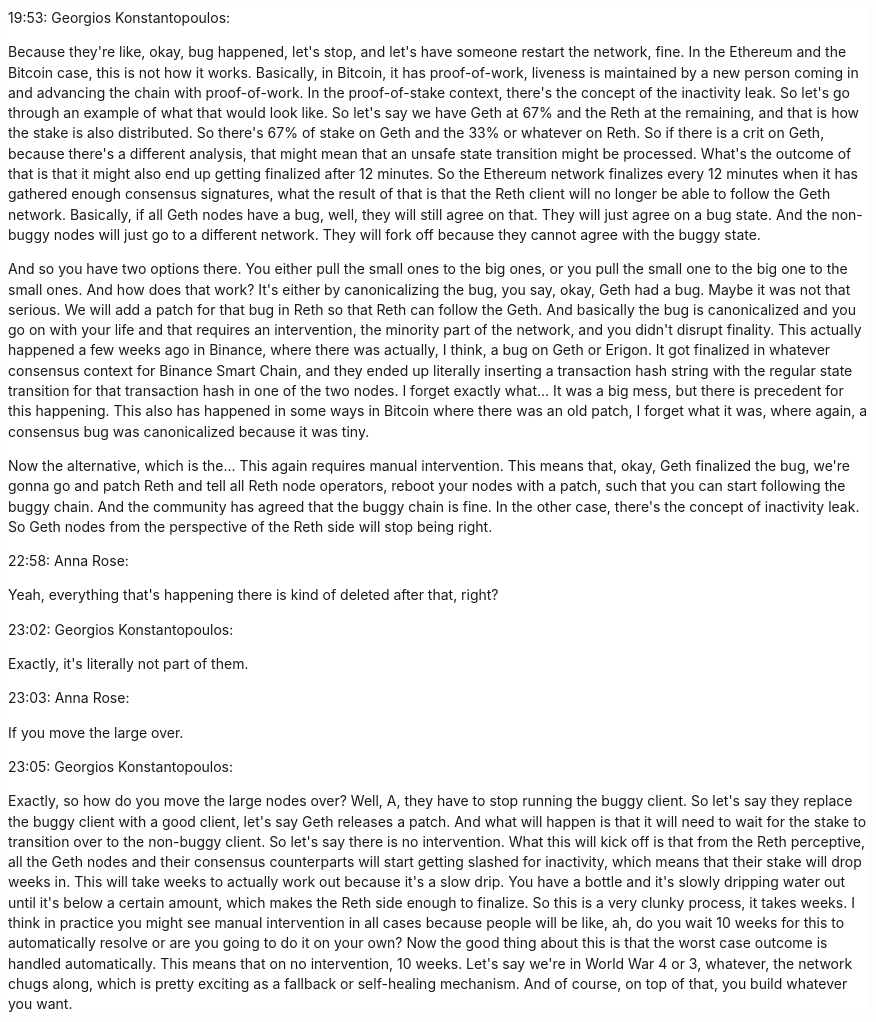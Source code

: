 
19:53: Georgios Konstantopoulos:


Because they're like, okay, bug happened, let's stop, and let's have someone restart the network, fine. In the Ethereum and the Bitcoin case, this is not how it works. Basically, in Bitcoin, it has proof-of-work, liveness is maintained by a new person coming in and advancing the chain with proof-of-work. In the proof-of-stake context, there's the concept of the inactivity leak. So let's go through an example of what that would look like. So let's say we have Geth at 67% and the Reth at the remaining, and that is how the stake is also distributed. So there's 67% of stake on Geth and the 33% or whatever on Reth. So if there is a crit on Geth, because there's a different analysis, that might mean that an unsafe state transition might be processed. What's the outcome of that is that it might also end up getting finalized after 12 minutes. So the Ethereum network finalizes every 12 minutes when it has gathered enough consensus signatures, what the result of that is that the Reth client will no longer be able to follow the Geth network. Basically, if all Geth nodes have a bug, well, they will still agree on that. They will just agree on a bug state. And the non-buggy nodes will just go to a different network. They will fork off because they cannot agree with the buggy state.


And so you have two options there. You either pull the small ones to the big ones, or you pull the small one to the big one to the small ones. And how does that work? It's either by canonicalizing the bug, you say, okay, Geth had a bug. Maybe it was not that serious. We will add a patch for that bug in Reth so that Reth can follow the Geth. And basically the bug is canonicalized and you go on with your life and that requires an intervention, the minority part of the network, and you didn't disrupt finality. This actually happened a few weeks ago in Binance, where there was actually, I think, a bug on Geth or Erigon. It got finalized in whatever consensus context for Binance Smart Chain, and they ended up literally inserting a transaction hash string with the regular state transition for that transaction hash in one of the two nodes. I forget exactly what... It was a big mess, but there is precedent for this happening. This also has happened in some ways in Bitcoin where there was an old patch, I forget what it was, where again, a consensus bug was canonicalized because it was tiny. 


Now the alternative, which is the... This again requires manual intervention. This means that, okay, Geth finalized the bug, we're gonna go and patch Reth and tell all Reth node operators, reboot your nodes with a patch, such that you can start following the buggy chain. And the community has agreed that the buggy chain is fine. In the other case, there's the concept of inactivity leak. So Geth nodes from the perspective of the Reth side will stop being right. 


22:58: Anna Rose:


Yeah, everything that's happening there is kind of deleted after that, right?


23:02: Georgios Konstantopoulos:


Exactly, it's literally not part of them.


23:03: Anna Rose:


If you move the large over.


23:05: Georgios Konstantopoulos:


Exactly, so how do you move the large nodes over? Well, A, they have to stop running the buggy client. So let's say they replace the buggy client with a good client, let's say Geth releases a patch. And what will happen is that it will need to wait for the stake to transition over to the non-buggy client. So let's say there is no intervention. What this will kick off is that from the Reth perceptive, all the Geth nodes and their consensus counterparts will start getting slashed for inactivity, which means that their stake will drop weeks in. This will take weeks to actually work out because it's a slow drip. You have a bottle and it's slowly dripping water out until it's below a certain amount, which makes the Reth side enough to finalize. So this is a very clunky process, it takes weeks. I think in practice you might see manual intervention in all cases because people will be like, ah, do you wait 10 weeks for this to automatically resolve or are you going to do it on your own? Now the good thing about this is that the worst case outcome is handled automatically. This means that on no intervention, 10 weeks. Let's say we're in World War 4 or 3, whatever, the network chugs along, which is pretty exciting as a fallback or self-healing mechanism. And of course, on top of that, you build whatever you want.